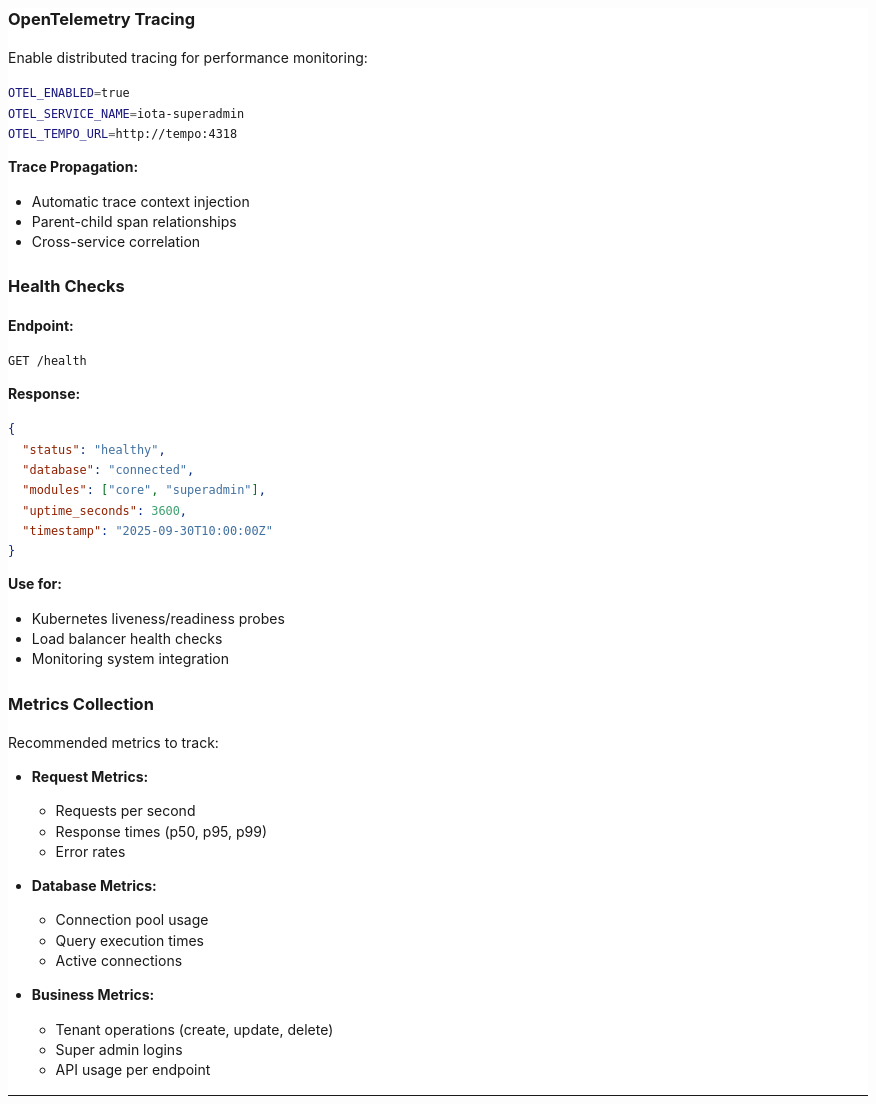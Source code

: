 ### OpenTelemetry Tracing

Enable distributed tracing for performance monitoring:

```bash
OTEL_ENABLED=true
OTEL_SERVICE_NAME=iota-superadmin
OTEL_TEMPO_URL=http://tempo:4318
```

**Trace Propagation:**
- Automatic trace context injection
- Parent-child span relationships
- Cross-service correlation

### Health Checks

**Endpoint:**
```http
GET /health
```

**Response:**
```json
{
  "status": "healthy",
  "database": "connected",
  "modules": ["core", "superadmin"],
  "uptime_seconds": 3600,
  "timestamp": "2025-09-30T10:00:00Z"
}
```

**Use for:**
- Kubernetes liveness/readiness probes
- Load balancer health checks
- Monitoring system integration

### Metrics Collection

Recommended metrics to track:

- **Request Metrics:**
  - Requests per second
  - Response times (p50, p95, p99)
  - Error rates

- **Database Metrics:**
  - Connection pool usage
  - Query execution times
  - Active connections

- **Business Metrics:**
  - Tenant operations (create, update, delete)
  - Super admin logins
  - API usage per endpoint

---